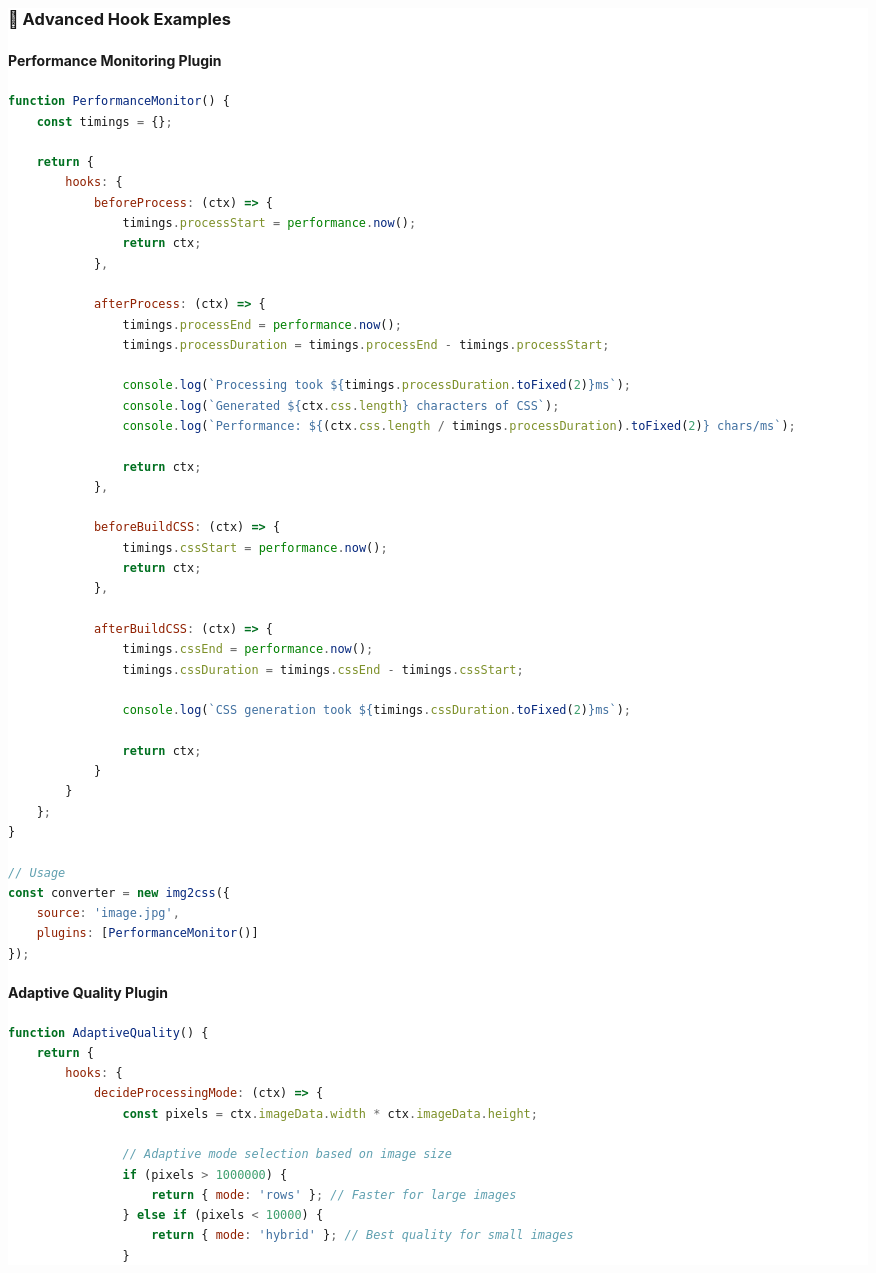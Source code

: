 ### 🚀 Advanced Hook Examples

#### Performance Monitoring Plugin
```javascript
function PerformanceMonitor() {
    const timings = {};
    
    return {
        hooks: {
            beforeProcess: (ctx) => {
                timings.processStart = performance.now();
                return ctx;
            },
            
            afterProcess: (ctx) => {
                timings.processEnd = performance.now();
                timings.processDuration = timings.processEnd - timings.processStart;
                
                console.log(`Processing took ${timings.processDuration.toFixed(2)}ms`);
                console.log(`Generated ${ctx.css.length} characters of CSS`);
                console.log(`Performance: ${(ctx.css.length / timings.processDuration).toFixed(2)} chars/ms`);
                
                return ctx;
            },
            
            beforeBuildCSS: (ctx) => {
                timings.cssStart = performance.now();
                return ctx;
            },
            
            afterBuildCSS: (ctx) => {
                timings.cssEnd = performance.now();
                timings.cssDuration = timings.cssEnd - timings.cssStart;
                
                console.log(`CSS generation took ${timings.cssDuration.toFixed(2)}ms`);
                
                return ctx;
            }
        }
    };
}

// Usage
const converter = new img2css({
    source: 'image.jpg',
    plugins: [PerformanceMonitor()]
});
```

#### Adaptive Quality Plugin
```javascript
function AdaptiveQuality() {
    return {
        hooks: {
            decideProcessingMode: (ctx) => {
                const pixels = ctx.imageData.width * ctx.imageData.height;
                
                // Adaptive mode selection based on image size
                if (pixels > 1000000) {
                    return { mode: 'rows' }; // Faster for large images
                } else if (pixels < 10000) {
                    return { mode: 'hybrid' }; // Best quality for small images
                }
```